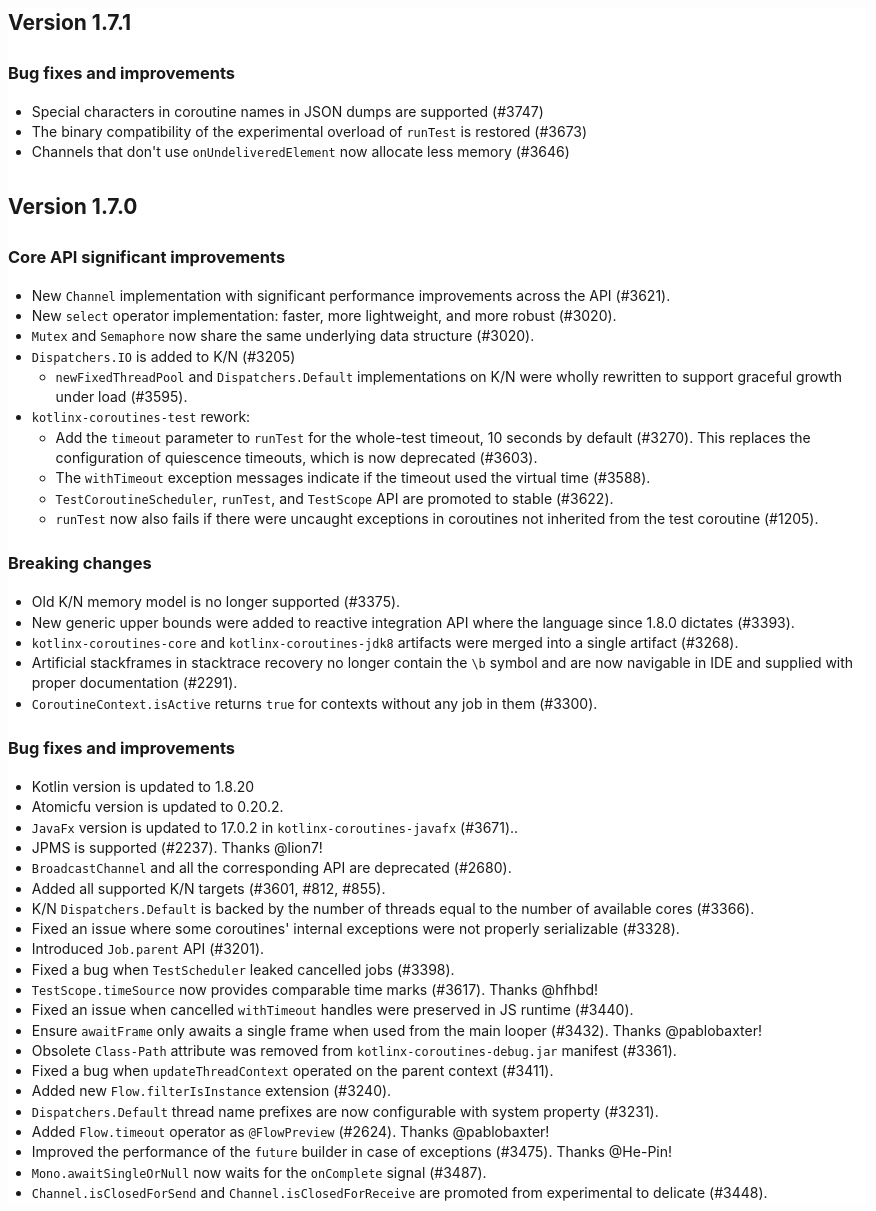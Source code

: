 ## Version 1.7.1

### Bug fixes and improvements

* Special characters in coroutine names in JSON dumps are supported (#3747)
* The binary compatibility of the experimental overload of `runTest` is restored (#3673)
* Channels that don't use `onUndeliveredElement` now allocate less memory (#3646)

## Version 1.7.0

### Core API significant improvements

* New `Channel` implementation with significant performance improvements across the API (#3621).
* New `select` operator implementation: faster, more lightweight, and more robust (#3020).
* `Mutex` and `Semaphore` now share the same underlying data structure (#3020).
* `Dispatchers.IO` is added to K/N (#3205)
  * `newFixedThreadPool` and `Dispatchers.Default` implementations on K/N were wholly rewritten to support graceful growth under load (#3595).
* `kotlinx-coroutines-test` rework:
  - Add the `timeout` parameter to `runTest` for the whole-test timeout, 10 seconds by default (#3270). This replaces the configuration of quiescence timeouts, which is now deprecated (#3603).
  - The `withTimeout` exception messages indicate if the timeout used the virtual time (#3588).
  - `TestCoroutineScheduler`, `runTest`, and `TestScope` API are promoted to stable (#3622).
  - `runTest` now also fails if there were uncaught exceptions in coroutines not inherited from the test coroutine (#1205).

### Breaking changes

* Old K/N memory model is no longer supported (#3375).
* New generic upper bounds were added to reactive integration API where the language since 1.8.0 dictates (#3393).
* `kotlinx-coroutines-core` and `kotlinx-coroutines-jdk8` artifacts were merged into a single artifact (#3268).
* Artificial stackframes in stacktrace recovery no longer contain the `\b` symbol and are now navigable in IDE and supplied with proper documentation (#2291).
* `CoroutineContext.isActive` returns `true` for contexts without any job in them (#3300).

### Bug fixes and improvements

* Kotlin version is updated to 1.8.20
* Atomicfu version is updated to 0.20.2.
* `JavaFx` version is updated to 17.0.2 in `kotlinx-coroutines-javafx` (#3671)..
* JPMS is supported (#2237). Thanks @lion7!
* `BroadcastChannel` and all the corresponding API are deprecated (#2680).
* Added all supported K/N targets (#3601, #812, #855).
* K/N `Dispatchers.Default` is backed by the number of threads equal to the number of available cores (#3366).
* Fixed an issue where some coroutines' internal exceptions were not properly serializable (#3328).
* Introduced `Job.parent` API (#3201).
* Fixed a bug when `TestScheduler` leaked cancelled jobs (#3398).
* `TestScope.timeSource` now provides comparable time marks (#3617). Thanks @hfhbd!
* Fixed an issue when cancelled `withTimeout` handles were preserved in JS runtime (#3440).
* Ensure `awaitFrame` only awaits a single frame when used from the main looper (#3432). Thanks @pablobaxter!
* Obsolete `Class-Path` attribute was removed from `kotlinx-coroutines-debug.jar` manifest (#3361).
* Fixed a bug when `updateThreadContext` operated on the parent context (#3411).
* Added new `Flow.filterIsInstance` extension (#3240).
* `Dispatchers.Default` thread name prefixes are now configurable with system property (#3231).
* Added `Flow.timeout` operator as `@FlowPreview` (#2624). Thanks @pablobaxter!
* Improved the performance of the `future` builder in case of exceptions (#3475). Thanks @He-Pin!
* `Mono.awaitSingleOrNull` now waits for the `onComplete` signal (#3487).
* `Channel.isClosedForSend` and `Channel.isClosedForReceive` are promoted from experimental to delicate (#3448).